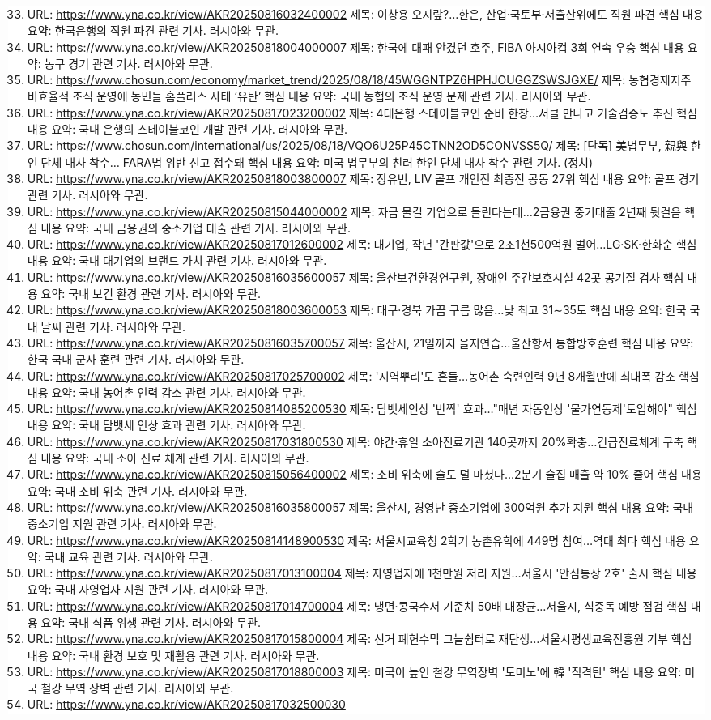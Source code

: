33. URL: https://www.yna.co.kr/view/AKR20250816032400002
    제목: 이창용 오지랖?…한은, 산업·국토부·저출산위에도 직원 파견
    핵심 내용 요약: 한국은행의 직원 파견 관련 기사. 러시아와 무관.
34. URL: https://www.yna.co.kr/view/AKR20250818004000007
    제목: 한국에 대패 안겼던 호주, FIBA 아시아컵 3회 연속 우승
    핵심 내용 요약: 농구 경기 관련 기사. 러시아와 무관.
35. URL: https://www.chosun.com/economy/market_trend/2025/08/18/45WGGNTPZ6HPHJOUGGZSWSJGXE/
    제목: 농협경제지주 비효율적 조직 운영에 농민들 홈플러스 사태 ‘유탄’
    핵심 내용 요약: 국내 농협의 조직 운영 문제 관련 기사. 러시아와 무관.
36. URL: https://www.yna.co.kr/view/AKR20250817023200002
    제목: 4대은행 스테이블코인 준비 한창…서클 만나고 기술검증도 추진
    핵심 내용 요약: 국내 은행의 스테이블코인 개발 관련 기사. 러시아와 무관.
37. URL: https://www.chosun.com/international/us/2025/08/18/VQO6U25P45CTNN2OD5CONVSS5Q/
    제목: [단독] 美법무부, 親與 한인 단체 내사 착수… FARA법 위반 신고 접수돼
    핵심 내용 요약: 미국 법무부의 친러 한인 단체 내사 착수 관련 기사. (정치)
38. URL: https://www.yna.co.kr/view/AKR20250818003800007
    제목: 장유빈, LIV 골프 개인전 최종전 공동 27위
    핵심 내용 요약: 골프 경기 관련 기사. 러시아와 무관.
39. URL: https://www.yna.co.kr/view/AKR20250815044000002
    제목: 자금 물길 기업으로 돌린다는데…2금융권 중기대출 2년째 뒷걸음
    핵심 내용 요약: 국내 금융권의 중소기업 대출 관련 기사. 러시아와 무관.
40. URL: https://www.yna.co.kr/view/AKR20250817012600002
    제목: 대기업, 작년 '간판값'으로 2조1천500억원 벌어…LG·SK·한화순
    핵심 내용 요약: 국내 대기업의 브랜드 가치 관련 기사. 러시아와 무관.
41. URL: https://www.yna.co.kr/view/AKR20250816035600057
    제목: 울산보건환경연구원, 장애인 주간보호시설 42곳 공기질 검사
    핵심 내용 요약: 국내 보건 환경 관련 기사. 러시아와 무관.
42. URL: https://www.yna.co.kr/view/AKR20250818003600053
    제목: 대구·경북 가끔 구름 많음…낮 최고 31∼35도
    핵심 내용 요약: 한국 국내 날씨 관련 기사. 러시아와 무관.
43. URL: https://www.yna.co.kr/view/AKR20250816035700057
    제목: 울산시, 21일까지 을지연습…울산항서 통합방호훈련
    핵심 내용 요약: 한국 국내 군사 훈련 관련 기사. 러시아와 무관.
44. URL: https://www.yna.co.kr/view/AKR20250817025700002
    제목: '지역뿌리'도 흔들…농어촌 숙련인력 9년 8개월만에 최대폭 감소
    핵심 내용 요약: 국내 농어촌 인력 감소 관련 기사. 러시아와 무관.
45. URL: https://www.yna.co.kr/view/AKR20250814085200530
    제목: 담뱃세인상 '반짝' 효과…"매년 자동인상 '물가연동제'도입해야"
    핵심 내용 요약: 국내 담뱃세 인상 효과 관련 기사. 러시아와 무관.
46. URL: https://www.yna.co.kr/view/AKR20250817031800530
    제목: 야간·휴일 소아진료기관 140곳까지 20%확충…긴급진료체계 구축
    핵심 내용 요약: 국내 소아 진료 체계 관련 기사. 러시아와 무관.
47. URL: https://www.yna.co.kr/view/AKR20250815056400002
    제목: 소비 위축에 술도 덜 마셨다…2분기 술집 매출 약 10% 줄어
    핵심 내용 요약: 국내 소비 위축 관련 기사. 러시아와 무관.
48. URL: https://www.yna.co.kr/view/AKR20250816035800057
    제목: 울산시, 경영난 중소기업에 300억원 추가 지원
    핵심 내용 요약: 국내 중소기업 지원 관련 기사. 러시아와 무관.
49. URL: https://www.yna.co.kr/view/AKR20250814148900530
    제목: 서울시교육청 2학기 농촌유학에 449명 참여…역대 최다
    핵심 내용 요약: 국내 교육 관련 기사. 러시아와 무관.
50. URL: https://www.yna.co.kr/view/AKR20250817013100004
    제목: 자영업자에 1천만원 저리 지원…서울시 '안심통장 2호' 출시
    핵심 내용 요약: 국내 자영업자 지원 관련 기사. 러시아와 무관.
51. URL: https://www.yna.co.kr/view/AKR20250817014700004
    제목: 냉면·콩국수서 기준치 50배 대장균…서울시, 식중독 예방 점검
    핵심 내용 요약: 국내 식품 위생 관련 기사. 러시아와 무관.
52. URL: https://www.yna.co.kr/view/AKR20250817015800004
    제목: 선거 폐현수막 그늘쉼터로 재탄생…서울시평생교육진흥원 기부
    핵심 내용 요약: 국내 환경 보호 및 재활용 관련 기사. 러시아와 무관.
53. URL: https://www.yna.co.kr/view/AKR20250817018800003
    제목: 미국이 높인 철강 무역장벽 '도미노'에 韓 '직격탄'
    핵심 내용 요약: 미국 철강 무역 장벽 관련 기사. 러시아와 무관.
54. URL: https://www.yna.co.kr/view/AKR20250817032500030